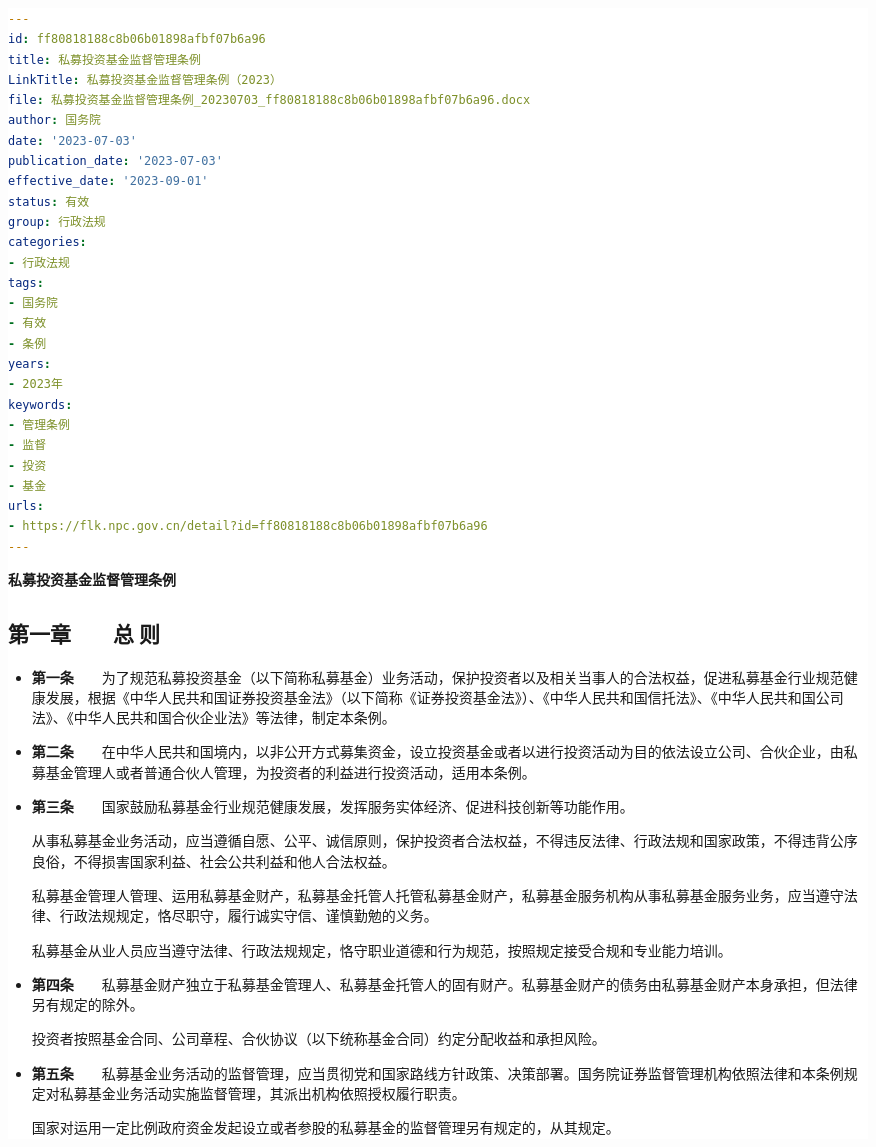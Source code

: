 ```yaml
---
id: ff80818188c8b06b01898afbf07b6a96
title: 私募投资基金监督管理条例
LinkTitle: 私募投资基金监督管理条例（2023）
file: 私募投资基金监督管理条例_20230703_ff80818188c8b06b01898afbf07b6a96.docx
author: 国务院
date: '2023-07-03'
publication_date: '2023-07-03'
effective_date: '2023-09-01'
status: 有效
group: 行政法规
categories:
- 行政法规
tags:
- 国务院
- 有效
- 条例
years:
- 2023年
keywords:
- 管理条例
- 监督
- 投资
- 基金
urls:
- https://flk.npc.gov.cn/detail?id=ff80818188c8b06b01898afbf07b6a96
---
```


**私募投资基金监督管理条例**

## 第一章　　总  则

- **第一条**　　为了规范私募投资基金（以下简称私募基金）业务活动，保护投资者以及相关当事人的合法权益，促进私募基金行业规范健康发展，根据《中华人民共和国证券投资基金法》（以下简称《证券投资基金法》）、《中华人民共和国信托法》、《中华人民共和国公司法》、《中华人民共和国合伙企业法》等法律，制定本条例。

- **第二条**　　在中华人民共和国境内，以非公开方式募集资金，设立投资基金或者以进行投资活动为目的依法设立公司、合伙企业，由私募基金管理人或者普通合伙人管理，为投资者的利益进行投资活动，适用本条例。

- **第三条**　　国家鼓励私募基金行业规范健康发展，发挥服务实体经济、促进科技创新等功能作用。

  从事私募基金业务活动，应当遵循自愿、公平、诚信原则，保护投资者合法权益，不得违反法律、行政法规和国家政策，不得违背公序良俗，不得损害国家利益、社会公共利益和他人合法权益。

  私募基金管理人管理、运用私募基金财产，私募基金托管人托管私募基金财产，私募基金服务机构从事私募基金服务业务，应当遵守法律、行政法规规定，恪尽职守，履行诚实守信、谨慎勤勉的义务。

  私募基金从业人员应当遵守法律、行政法规规定，恪守职业道德和行为规范，按照规定接受合规和专业能力培训。

- **第四条**　　私募基金财产独立于私募基金管理人、私募基金托管人的固有财产。私募基金财产的债务由私募基金财产本身承担，但法律另有规定的除外。

  投资者按照基金合同、公司章程、合伙协议（以下统称基金合同）约定分配收益和承担风险。

- **第五条**　　私募基金业务活动的监督管理，应当贯彻党和国家路线方针政策、决策部署。国务院证券监督管理机构依照法律和本条例规定对私募基金业务活动实施监督管理，其派出机构依照授权履行职责。

  国家对运用一定比例政府资金发起设立或者参股的私募基金的监督管理另有规定的，从其规定。
